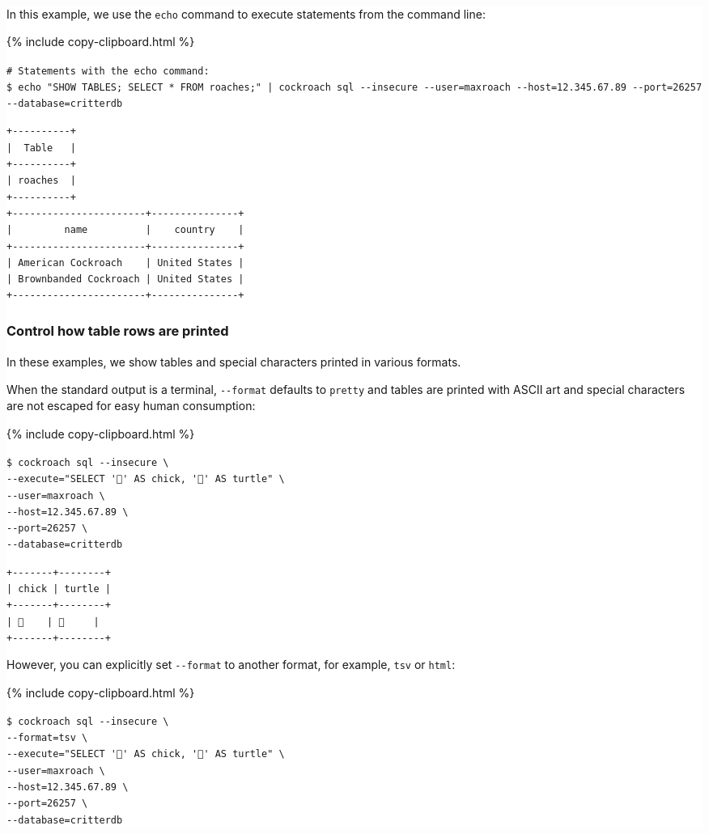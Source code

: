 In this example, we use the `echo` command to execute statements from the command line:

{%  include copy-clipboard.html %}
~~~ shell
# Statements with the echo command:
$ echo "SHOW TABLES; SELECT * FROM roaches;" | cockroach sql --insecure --user=maxroach --host=12.345.67.89 --port=26257 --database=critterdb
~~~

~~~
+----------+
|  Table   |
+----------+
| roaches  |
+----------+
+-----------------------+---------------+
|         name          |    country    |
+-----------------------+---------------+
| American Cockroach    | United States |
| Brownbanded Cockroach | United States |
+-----------------------+---------------+
~~~

### Control how table rows are printed

In these examples, we show tables and special characters printed in various formats.

When the standard output is a terminal, `--format` defaults to `pretty` and tables are printed with ASCII art and special characters are not escaped for easy human consumption:

{%  include copy-clipboard.html %}
~~~ shell
$ cockroach sql --insecure \
--execute="SELECT '🐥' AS chick, '🐢' AS turtle" \
--user=maxroach \
--host=12.345.67.89 \
--port=26257 \
--database=critterdb
~~~

~~~
+-------+--------+
| chick | turtle |
+-------+--------+
| 🐥    | 🐢     |
+-------+--------+
~~~

However, you can explicitly set `--format` to another format, for example, `tsv` or `html`:

{%  include copy-clipboard.html %}
~~~ shell
$ cockroach sql --insecure \
--format=tsv \
--execute="SELECT '🐥' AS chick, '🐢' AS turtle" \
--user=maxroach \
--host=12.345.67.89 \
--port=26257 \
--database=critterdb
~~~

